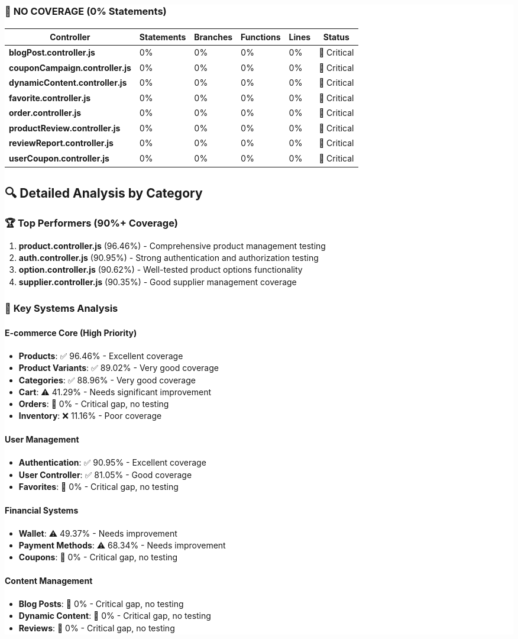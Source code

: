 ### 🚫 **NO COVERAGE (0% Statements)**
| Controller | Statements | Branches | Functions | Lines | Status |
|------------|------------|----------|-----------|-------|--------|
| **blogPost.controller.js** | 0% | 0% | 0% | 0% | 🚨 Critical |
| **couponCampaign.controller.js** | 0% | 0% | 0% | 0% | 🚨 Critical |
| **dynamicContent.controller.js** | 0% | 0% | 0% | 0% | 🚨 Critical |
| **favorite.controller.js** | 0% | 0% | 0% | 0% | 🚨 Critical |
| **order.controller.js** | 0% | 0% | 0% | 0% | 🚨 Critical |
| **productReview.controller.js** | 0% | 0% | 0% | 0% | 🚨 Critical |
| **reviewReport.controller.js** | 0% | 0% | 0% | 0% | 🚨 Critical |
| **userCoupon.controller.js** | 0% | 0% | 0% | 0% | 🚨 Critical |

## 🔍 **Detailed Analysis by Category**

### 🏆 **Top Performers (90%+ Coverage)**
1. **product.controller.js** (96.46%) - Comprehensive product management testing
2. **auth.controller.js** (90.95%) - Strong authentication and authorization testing
3. **option.controller.js** (90.62%) - Well-tested product options functionality
4. **supplier.controller.js** (90.35%) - Good supplier management coverage

### 🎯 **Key Systems Analysis**

#### **E-commerce Core (High Priority)**
- **Products**: ✅ 96.46% - Excellent coverage
- **Product Variants**: ✅ 89.02% - Very good coverage
- **Categories**: ✅ 88.96% - Very good coverage
- **Cart**: ⚠️ 41.29% - Needs significant improvement
- **Orders**: 🚨 0% - Critical gap, no testing
- **Inventory**: ❌ 11.16% - Poor coverage

#### **User Management**
- **Authentication**: ✅ 90.95% - Excellent coverage
- **User Controller**: ✅ 81.05% - Good coverage
- **Favorites**: 🚨 0% - Critical gap, no testing

#### **Financial Systems**
- **Wallet**: ⚠️ 49.37% - Needs improvement
- **Payment Methods**: ⚠️ 68.34% - Needs improvement
- **Coupons**: 🚨 0% - Critical gap, no testing

#### **Content Management**
- **Blog Posts**: 🚨 0% - Critical gap, no testing
- **Dynamic Content**: 🚨 0% - Critical gap, no testing
- **Reviews**: 🚨 0% - Critical gap, no testing
